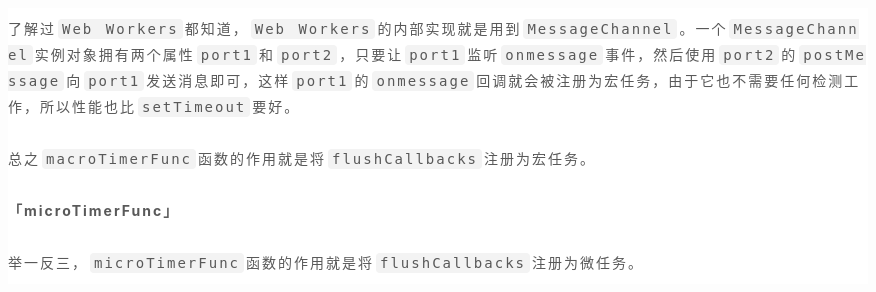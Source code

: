 <p data-tool="mdnice编辑器" style="padding-top: 8px; padding-bottom: 8px; line-height: 26px; color: #595959; margin: 10px 0px; letter-spacing: 2px; font-size: 14px; word-spacing: 2px;">了解过<code style="font-size: 14px; word-wrap: break-word; padding: 2px 4px; border-radius: 4px; margin: 0 2px; background-color: rgba(27,31,35,.05); font-family: Operator Mono, Consolas, Monaco, Menlo, monospace; word-break: break-all; color: #595959;">Web Workers</code>都知道，<code style="font-size: 14px; word-wrap: break-word; padding: 2px 4px; border-radius: 4px; margin: 0 2px; background-color: rgba(27,31,35,.05); font-family: Operator Mono, Consolas, Monaco, Menlo, monospace; word-break: break-all; color: #595959;">Web Workers</code>的内部实现就是用到<code style="font-size: 14px; word-wrap: break-word; padding: 2px 4px; border-radius: 4px; margin: 0 2px; background-color: rgba(27,31,35,.05); font-family: Operator Mono, Consolas, Monaco, Menlo, monospace; word-break: break-all; color: #595959;">MessageChannel</code>。一个<code style="font-size: 14px; word-wrap: break-word; padding: 2px 4px; border-radius: 4px; margin: 0 2px; background-color: rgba(27,31,35,.05); font-family: Operator Mono, Consolas, Monaco, Menlo, monospace; word-break: break-all; color: #595959;">MessageChannel</code>实例对象拥有两个属性<code style="font-size: 14px; word-wrap: break-word; padding: 2px 4px; border-radius: 4px; margin: 0 2px; background-color: rgba(27,31,35,.05); font-family: Operator Mono, Consolas, Monaco, Menlo, monospace; word-break: break-all; color: #595959;">port1</code>和<code style="font-size: 14px; word-wrap: break-word; padding: 2px 4px; border-radius: 4px; margin: 0 2px; background-color: rgba(27,31,35,.05); font-family: Operator Mono, Consolas, Monaco, Menlo, monospace; word-break: break-all; color: #595959;">port2</code>，只要让<code style="font-size: 14px; word-wrap: break-word; padding: 2px 4px; border-radius: 4px; margin: 0 2px; background-color: rgba(27,31,35,.05); font-family: Operator Mono, Consolas, Monaco, Menlo, monospace; word-break: break-all; color: #595959;">port1</code>监听<code style="font-size: 14px; word-wrap: break-word; padding: 2px 4px; border-radius: 4px; margin: 0 2px; background-color: rgba(27,31,35,.05); font-family: Operator Mono, Consolas, Monaco, Menlo, monospace; word-break: break-all; color: #595959;">onmessage</code>事件，然后使用<code style="font-size: 14px; word-wrap: break-word; padding: 2px 4px; border-radius: 4px; margin: 0 2px; background-color: rgba(27,31,35,.05); font-family: Operator Mono, Consolas, Monaco, Menlo, monospace; word-break: break-all; color: #595959;">port2</code>的<code style="font-size: 14px; word-wrap: break-word; padding: 2px 4px; border-radius: 4px; margin: 0 2px; background-color: rgba(27,31,35,.05); font-family: Operator Mono, Consolas, Monaco, Menlo, monospace; word-break: break-all; color: #595959;">postMessage</code>向<code style="font-size: 14px; word-wrap: break-word; padding: 2px 4px; border-radius: 4px; margin: 0 2px; background-color: rgba(27,31,35,.05); font-family: Operator Mono, Consolas, Monaco, Menlo, monospace; word-break: break-all; color: #595959;">port1</code>发送消息即可，这样<code style="font-size: 14px; word-wrap: break-word; padding: 2px 4px; border-radius: 4px; margin: 0 2px; background-color: rgba(27,31,35,.05); font-family: Operator Mono, Consolas, Monaco, Menlo, monospace; word-break: break-all; color: #595959;">port1</code>的<code style="font-size: 14px; word-wrap: break-word; padding: 2px 4px; border-radius: 4px; margin: 0 2px; background-color: rgba(27,31,35,.05); font-family: Operator Mono, Consolas, Monaco, Menlo, monospace; word-break: break-all; color: #595959;">onmessage</code>回调就会被注册为宏任务，由于它也不需要任何检测工作，所以性能也比<code style="font-size: 14px; word-wrap: break-word; padding: 2px 4px; border-radius: 4px; margin: 0 2px; background-color: rgba(27,31,35,.05); font-family: Operator Mono, Consolas, Monaco, Menlo, monospace; word-break: break-all; color: #595959;">setTimeout</code>要好。</p>
<p data-tool="mdnice编辑器" style="padding-top: 8px; padding-bottom: 8px; line-height: 26px; color: #595959; margin: 10px 0px; letter-spacing: 2px; font-size: 14px; word-spacing: 2px;">总之<code style="font-size: 14px; word-wrap: break-word; padding: 2px 4px; border-radius: 4px; margin: 0 2px; background-color: rgba(27,31,35,.05); font-family: Operator Mono, Consolas, Monaco, Menlo, monospace; word-break: break-all; color: #595959;">macroTimerFunc</code>函数的作用就是将<code style="font-size: 14px; word-wrap: break-word; padding: 2px 4px; border-radius: 4px; margin: 0 2px; background-color: rgba(27,31,35,.05); font-family: Operator Mono, Consolas, Monaco, Menlo, monospace; word-break: break-all; color: #595959;">flushCallbacks</code>注册为宏任务。</p>
<p data-tool="mdnice编辑器" style="padding-top: 8px; padding-bottom: 8px; line-height: 26px; color: #595959; margin: 10px 0px; letter-spacing: 2px; font-size: 14px; word-spacing: 2px;"><strong style="color: #595959; font-weight: bold;"><span>「</span>microTimerFunc<span>」</span></strong></p>
<p data-tool="mdnice编辑器" style="padding-top: 8px; padding-bottom: 8px; line-height: 26px; color: #595959; margin: 10px 0px; letter-spacing: 2px; font-size: 14px; word-spacing: 2px;">举一反三，<code style="font-size: 14px; word-wrap: break-word; padding: 2px 4px; border-radius: 4px; margin: 0 2px; background-color: rgba(27,31,35,.05); font-family: Operator Mono, Consolas, Monaco, Menlo, monospace; word-break: break-all; color: #595959;">microTimerFunc</code>函数的作用就是将<code style="font-size: 14px; word-wrap: break-word; padding: 2px 4px; border-radius: 4px; margin: 0 2px; background-color: rgba(27,31,35,.05); font-family: Operator Mono, Consolas, Monaco, Menlo, monospace; word-break: break-all; color: #595959;">flushCallbacks</code>注册为微任务。</p>